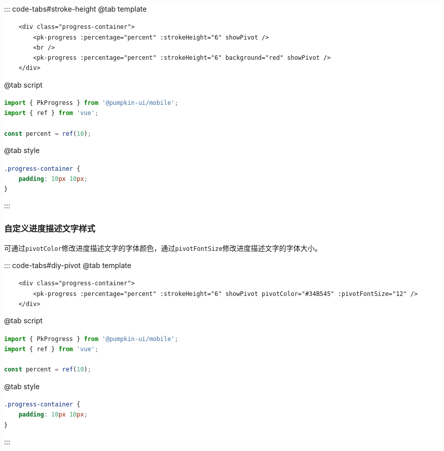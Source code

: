 ::: code-tabs#stroke-height
@tab template

```vue [template]
    <div class="progress-container">
        <pk-progress :percentage="percent" :strokeHeight="6" showPivot />
        <br />
        <pk-progress :percentage="percent" :strokeHeight="6" background="red" showPivot />
    </div>
```

@tab script
```js [script]
import { PkProgress } from '@pumpkin-ui/mobile';
import { ref } from 'vue';

const percent = ref(10);

```

@tab style
```css [style]
.progress-container {
    padding: 10px 10px;
}
```
:::

### 自定义进度描述文字样式
可通过`pivotColor`修改进度描述文字的字体颜色，通过`pivotFontSize`修改进度描述文字的字体大小。

::: code-tabs#diy-pivot
@tab template

```vue [template]
    <div class="progress-container">
        <pk-progress :percentage="percent" :strokeHeight="6" showPivot pivotColor="#34B545" :pivotFontSize="12" />
    </div>
```

@tab script
```js [script]
import { PkProgress } from '@pumpkin-ui/mobile';
import { ref } from 'vue';

const percent = ref(10);

```

@tab style
```css [style]
.progress-container {
    padding: 10px 10px;
}
```
:::
